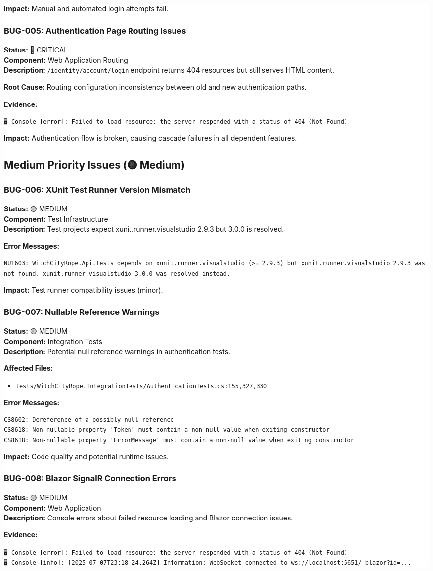 **Impact:** Manual and automated login attempts fail.

### **BUG-005: Authentication Page Routing Issues**
**Status:** 🔴 CRITICAL  
**Component:** Web Application Routing  
**Description:** `/identity/account/login` endpoint returns 404 resources but still serves HTML content.

**Root Cause:** Routing configuration inconsistency between old and new authentication paths.

**Evidence:**
```
🖥️ Console [error]: Failed to load resource: the server responded with a status of 404 (Not Found)
```

**Impact:** Authentication flow is broken, causing cascade failures in all dependent features.

## Medium Priority Issues (🟡 Medium)

### **BUG-006: XUnit Test Runner Version Mismatch**
**Status:** 🟡 MEDIUM  
**Component:** Test Infrastructure  
**Description:** Test projects expect xunit.runner.visualstudio 2.9.3 but 3.0.0 is resolved.

**Error Messages:**
```
NU1603: WitchCityRope.Api.Tests depends on xunit.runner.visualstudio (>= 2.9.3) but xunit.runner.visualstudio 2.9.3 was not found. xunit.runner.visualstudio 3.0.0 was resolved instead.
```

**Impact:** Test runner compatibility issues (minor).

### **BUG-007: Nullable Reference Warnings**
**Status:** 🟡 MEDIUM  
**Component:** Integration Tests  
**Description:** Potential null reference warnings in authentication tests.

**Affected Files:**
- `tests/WitchCityRope.IntegrationTests/AuthenticationTests.cs:155,327,330`

**Error Messages:**
```
CS8602: Dereference of a possibly null reference
CS8618: Non-nullable property 'Token' must contain a non-null value when exiting constructor
CS8618: Non-nullable property 'ErrorMessage' must contain a non-null value when exiting constructor
```

**Impact:** Code quality and potential runtime issues.

### **BUG-008: Blazor SignalR Connection Errors**
**Status:** 🟡 MEDIUM  
**Component:** Web Application  
**Description:** Console errors about failed resource loading and Blazor connection issues.

**Evidence:**
```
🖥️ Console [error]: Failed to load resource: the server responded with a status of 404 (Not Found)
🖥️ Console [info]: [2025-07-07T23:18:24.264Z] Information: WebSocket connected to ws://localhost:5651/_blazor?id=...
```
